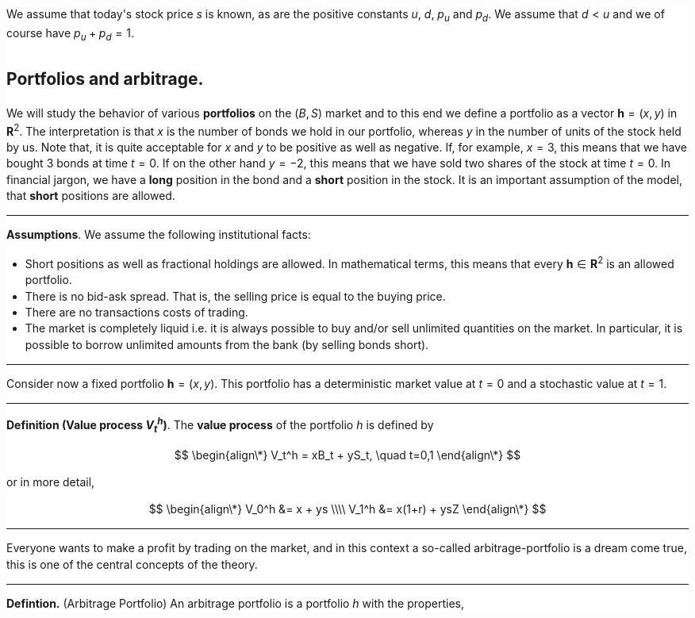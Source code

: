 We assume that today's stock price $s$ is known, as are the positive constants $u$, $d$, $p_u$ and $p_d$. We assume that $d < u$ and we of course have $p_u + p_d = 1$.

## Portfolios and arbitrage.

We will study the behavior of various **portfolios** on the $(B,S)$ market and to this end we define a portfolio as a vector $\mathbf{h} = (x,y)$ in $\mathbf{R}^2$. The interpretation is that $x$ is the number of bonds we hold in our portfolio, whereas $y$ in the number of units of the stock held by us. Note that, it is quite acceptable for $x$ and $y$ to be positive as well as negative. If, for example, $x=3$, this means that we have bought $3$ bonds at time $t=0$. If on the other hand $y=-2$, this means that we have sold two shares of the stock at time $t=0$. In financial jargon, we have a **long** position in the bond and a **short** position in the stock. It is an important assumption of the model, that **short** positions are allowed.

---
**Assumptions**. We assume the following institutional facts:

- Short positions as well as fractional holdings are allowed. In mathematical terms, this means that every $\mathbf{h}\in\mathbf{R}^2$ is an allowed portfolio.
- There is no bid-ask spread. That is, the selling price is equal to the buying price.
- There are no transactions costs of trading.
- The market is completely liquid i.e. it is always possible to buy and/or sell unlimited quantities on the market. In particular, it is possible to borrow unlimited amounts from the bank (by selling bonds short).


---

Consider now a fixed portfolio $\mathbf{h} =(x,y)$. This portfolio has a deterministic market value at $t=0$ and a stochastic value at $t=1$.

---

**Definition (Value process $V_t^h$)**. The **value process** of the portfolio $h$ is defined by

$$
\begin{align\*}
    V_t^h = xB_t + yS_t, \quad t=0,1
\end{align\*}
$$

or in more detail,

$$
\begin{align\*}
    V_0^h &= x + ys \\\\
    V_1^h &= x(1+r) + ysZ
\end{align\*}
$$

---

Everyone wants to make a profit by trading on the market, and in this context a so-called arbitrage-portfolio is a dream come true, this is one of the central concepts of the theory.

---
**Defintion.** (Arbitrage Portfolio) An arbitrage portfolio is a portfolio $h$ with the properties,
